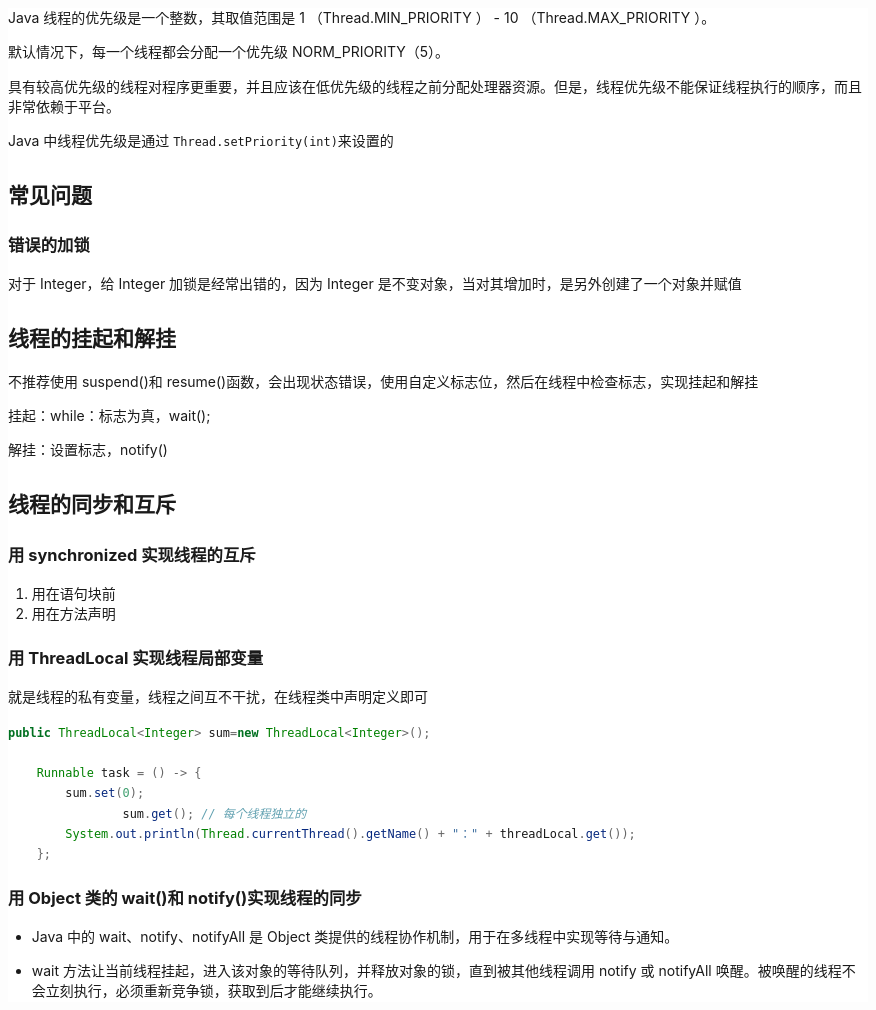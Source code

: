 Java 线程的优先级是一个整数，其取值范围是 1 （Thread.MIN_PRIORITY ） - 10 （Thread.MAX_PRIORITY ）。

默认情况下，每一个线程都会分配一个优先级 NORM_PRIORITY（5）。

具有较高优先级的线程对程序更重要，并且应该在低优先级的线程之前分配处理器资源。但是，线程优先级不能保证线程执行的顺序，而且非常依赖于平台。



Java 中线程优先级是通过 `Thread.setPriority(int)`来设置的



## 常见问题

### 错误的加锁

对于 Integer，给 Integer 加锁是经常出错的，因为 Integer 是不变对象，当对其增加时，是另外创建了一个对象并赋值

## 线程的挂起和解挂

不推荐使用 suspend()和 resume()函数，会出现状态错误，使用自定义标志位，然后在线程中检查标志，实现挂起和解挂

挂起：while：标志为真，wait();

解挂：设置标志，notify()



## 线程的同步和互斥

### 用 synchronized 实现线程的互斥

1. 用在语句块前
2. 用在方法声明

### 用 ThreadLocal 实现线程局部变量

就是线程的私有变量，线程之间互不干扰，在线程类中声明定义即可

```java
public ThreadLocal<Integer> sum=new ThreadLocal<Integer>();

    Runnable task = () -> {
        sum.set(0);
				sum.get(); // 每个线程独立的
        System.out.println(Thread.currentThread().getName() + "：" + threadLocal.get());
    };

```

### 用 Object 类的 wait()和 notify()实现线程的同步

- Java 中的 wait、notify、notifyAll 是 Object 类提供的线程协作机制，用于在多线程中实现等待与通知。

- wait 方法让当前线程挂起，进入该对象的等待队列，并释放对象的锁，直到被其他线程调用 notify 或 notifyAll 唤醒。被唤醒的线程不会立刻执行，必须重新竞争锁，获取到后才能继续执行。
